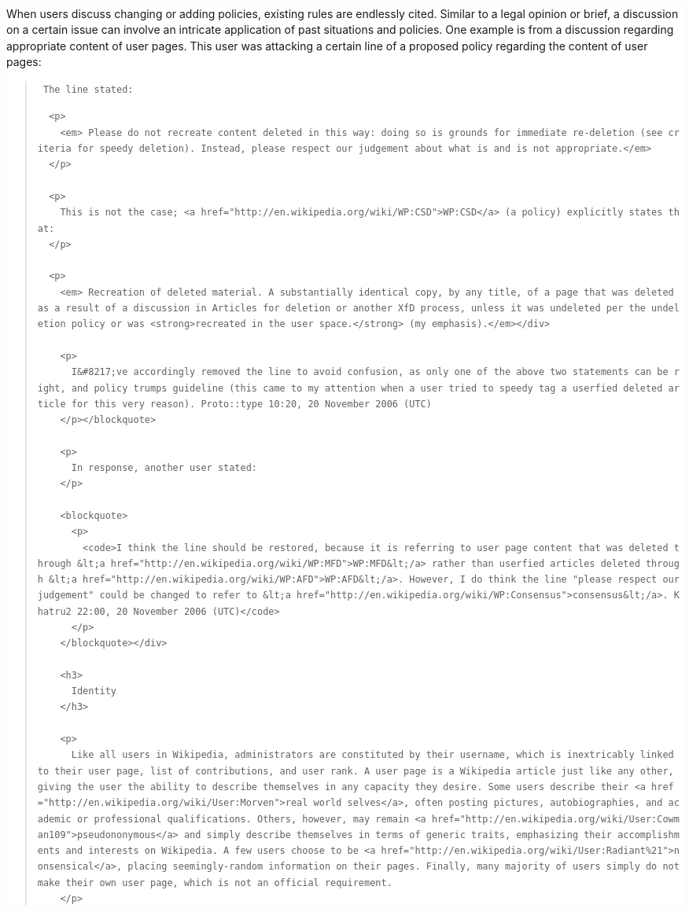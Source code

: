   <p>
    When users discuss changing or adding policies, existing rules are endlessly cited. Similar to a legal opinion or brief, a discussion on a certain issue can involve an intricate application of past situations and policies. One example is from a discussion regarding appropriate content of user pages. This user was attacking a certain line of a proposed policy regarding the content of user pages:
  </p>
  
  <blockquote>
    <div class="source">
      <code> The line stated:</code></p> 
      
      <p>
        <em> Please do not recreate content deleted in this way: doing so is grounds for immediate re-deletion (see criteria for speedy deletion). Instead, please respect our judgement about what is and is not appropriate.</em>
      </p>
      
      <p>
        This is not the case; <a href="http://en.wikipedia.org/wiki/WP:CSD">WP:CSD</a> (a policy) explicitly states that:
      </p>
      
      <p>
        <em> Recreation of deleted material. A substantially identical copy, by any title, of a page that was deleted as a result of a discussion in Articles for deletion or another XfD process, unless it was undeleted per the undeletion policy or was <strong>recreated in the user space.</strong> (my emphasis).</em></div> 
        
        <p>
          I&#8217;ve accordingly removed the line to avoid confusion, as only one of the above two statements can be right, and policy trumps guideline (this came to my attention when a user tried to speedy tag a userfied deleted article for this very reason). Proto::type 10:20, 20 November 2006 (UTC)
        </p></blockquote> 
        
        <p>
          In response, another user stated:
        </p>
        
        <blockquote>
          <p>
            <code>I think the line should be restored, because it is referring to user page content that was deleted through &lt;a href="http://en.wikipedia.org/wiki/WP:MFD">WP:MFD&lt;/a> rather than userfied articles deleted through &lt;a href="http://en.wikipedia.org/wiki/WP:AFD">WP:AFD&lt;/a>. However, I do think the line "please respect our judgement" could be changed to refer to &lt;a href="http://en.wikipedia.org/wiki/WP:Consensus">consensus&lt;/a>. Khatru2 22:00, 20 November 2006 (UTC)</code>
          </p>
        </blockquote></div> 
        
        <h3>
          Identity
        </h3>
        
        <p>
          Like all users in Wikipedia, administrators are constituted by their username, which is inextricably linked to their user page, list of contributions, and user rank. A user page is a Wikipedia article just like any other, giving the user the ability to describe themselves in any capacity they desire. Some users describe their <a href="http://en.wikipedia.org/wiki/User:Morven">real world selves</a>, often posting pictures, autobiographies, and academic or professional qualifications. Others, however, may remain <a href="http://en.wikipedia.org/wiki/User:Cowman109">pseudononymous</a> and simply describe themselves in terms of generic traits, emphasizing their accomplishments and interests on Wikipedia. A few users choose to be <a href="http://en.wikipedia.org/wiki/User:Radiant%21">nonsensical</a>, placing seemingly-random information on their pages. Finally, many majority of users simply do not make their own user page, which is not an official requirement.
        </p>
        